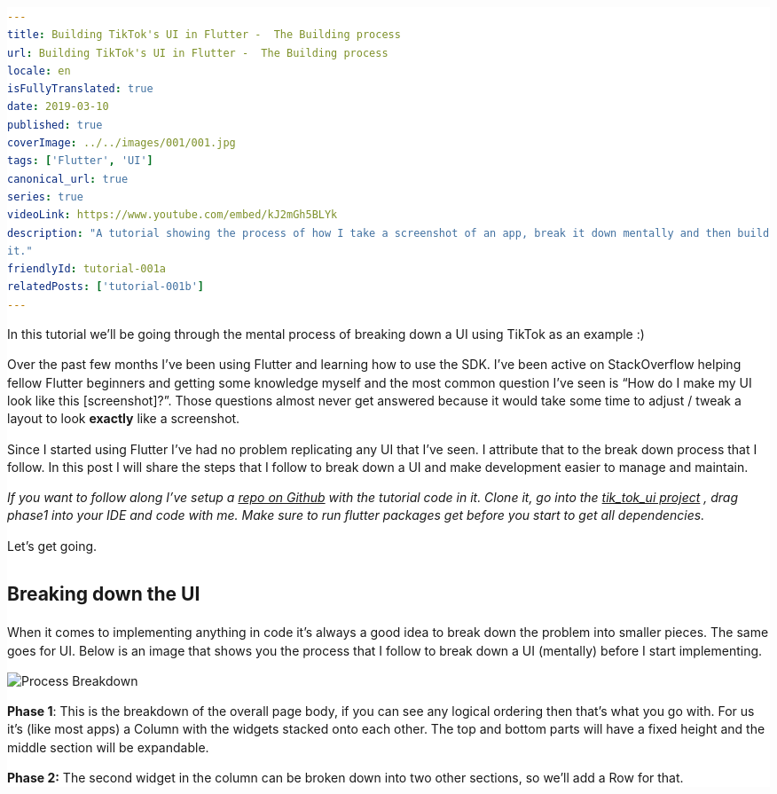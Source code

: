 ```yaml
---
title: Building TikTok's UI in Flutter -  The Building process
url: Building TikTok's UI in Flutter -  The Building process
locale: en
isFullyTranslated: true
date: 2019-03-10
published: true
coverImage: ../../images/001/001.jpg
tags: ['Flutter', 'UI']
canonical_url: true
series: true
videoLink: https://www.youtube.com/embed/kJ2mGh5BLYk
description: "A tutorial showing the process of how I take a screenshot of an app, break it down mentally and then build it."
friendlyId: tutorial-001a
relatedPosts: ['tutorial-001b']
---
```


In this tutorial we’ll be going through the mental process of breaking down a UI using TikTok as an example :)

Over the past few months I’ve been using Flutter and learning how to use the SDK. I’ve been active on StackOverflow helping fellow Flutter beginners and getting some knowledge myself and the most common question I’ve seen is “How do I make my UI look like this [screenshot]?”. Those questions almost never get answered because it would take some time to adjust / tweak a layout to look **exactly** like a screenshot.

Since I started using Flutter I’ve had no problem replicating any UI that I’ve seen. I attribute that to the break down process that I follow. In this post I will share the steps that I follow to break down a UI and make development easier to manage and maintain.

*If you want to follow along I’ve setup a [repo on Github](https://github.com/FilledStacks/flutter-tutorials) with the tutorial code in it. Clone it, go into the [tik_tok_ui project](https://github.com/FilledStacks/flutter-tutorials/tree/master/001-tik_tok_ui) , drag phase1 into your IDE and code with me. Make sure to run flutter packages get before you start to get all dependencies.*

Let’s get going.

## Breaking down the UI

When it comes to implementing anything in code it’s always a good idea to break down the problem into smaller pieces. The same goes for UI. Below is an image that shows you the process that I follow to break down a UI (mentally) before I start implementing.

![Process Breakdown](../../images/001/001-breakdown.jpg)

**Phase 1**: This is the breakdown of the overall page body, if you can see any logical ordering then that’s what you go with. For us it’s (like most apps) a Column with the widgets stacked onto each other. The top and bottom parts will have a fixed height and the middle section will be expandable.

**Phase 2:** The second widget in the column can be broken down into two other sections, so we’ll add a Row for that.
